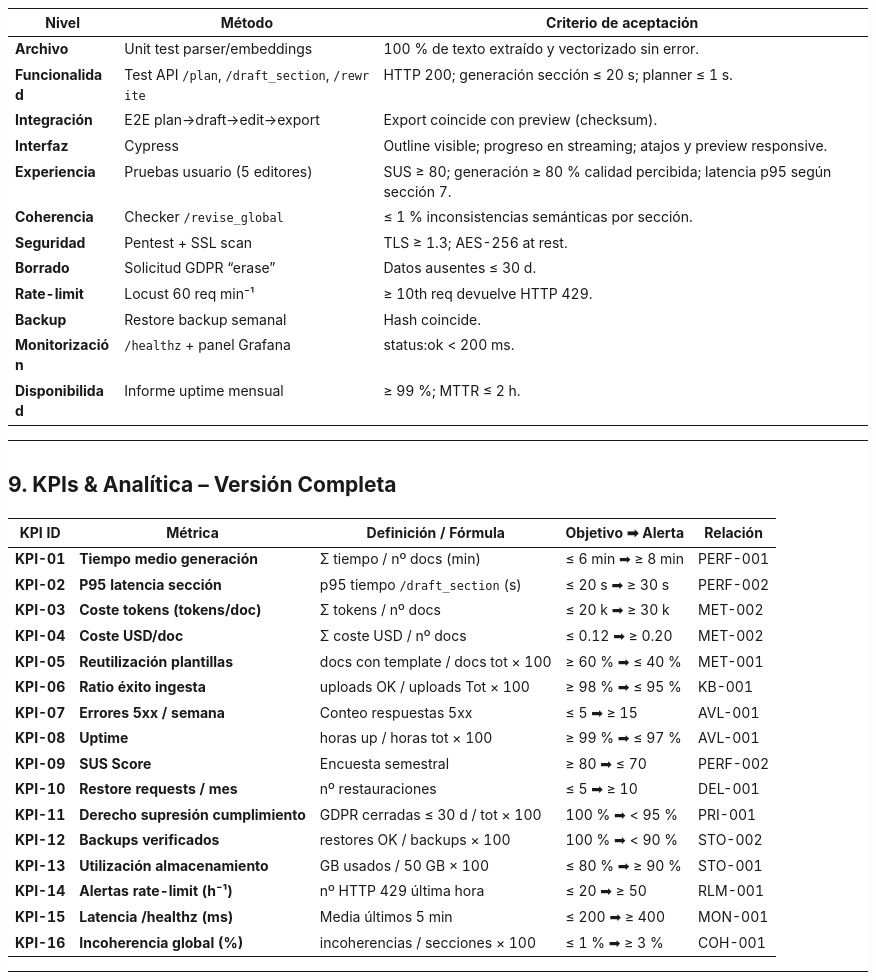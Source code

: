 | Nivel              | Método                                         | Criterio de aceptación                                                       |
| ------------------ | ---------------------------------------------- | ---------------------------------------------------------------------------- |
| **Archivo**        | Unit test parser/embeddings                    | 100 % de texto extraído y vectorizado sin error.                             |
| **Funcionalidad**  | Test API `/plan`, `/draft_section`, `/rewrite` | HTTP 200; generación sección ≤ 20 s; planner ≤ 1 s.                          |
| **Integración**    | E2E plan→draft→edit→export                     | Export coincide con preview (checksum).                                      |
| **Interfaz**       | Cypress                                        | Outline visible; progreso en streaming; atajos y preview responsive.         |
| **Experiencia**    | Pruebas usuario (5 editores)                   | SUS ≥ 80; generación ≥ 80 % calidad percibida; latencia p95 según sección 7. |
| **Coherencia**     | Checker `/revise_global`                       | ≤ 1 % inconsistencias semánticas por sección.                                |
| **Seguridad**      | Pentest + SSL scan                             | TLS ≥ 1.3; AES-256 at rest.                                                  |
| **Borrado**        | Solicitud GDPR “erase”                         | Datos ausentes ≤ 30 d.                                                       |
| **Rate-limit**     | Locust 60 req min⁻¹                            | ≥ 10th req devuelve HTTP 429.                                                |
| **Backup**         | Restore backup semanal                         | Hash coincide.                                                               |
| **Monitorización** | `/healthz` + panel Grafana                     | status:ok < 200 ms.                                                          |
| **Disponibilidad** | Informe uptime mensual                         | ≥ 99 %; MTTR ≤ 2 h.                                                          |

---

## 9. KPIs & Analítica – Versión Completa

| KPI ID     | Métrica                            | Definición / Fórmula               | Objetivo ➡ Alerta | Relación |
| ---------- | ---------------------------------- | ---------------------------------- | ------------------ | -------- |
| **KPI-01** | **Tiempo medio generación**        | Σ tiempo / nº docs (min)           | ≤ 6 min ➡ ≥ 8 min | PERF-001 |
| **KPI-02** | **P95 latencia sección**           | p95 tiempo `/draft_section` (s)    | ≤ 20 s ➡ ≥ 30 s   | PERF-002 |
| **KPI-03** | **Coste tokens (tokens/doc)**      | Σ tokens / nº docs                 | ≤ 20 k ➡ ≥ 30 k   | MET-002  |
| **KPI-04** | **Coste USD/doc**                  | Σ coste USD / nº docs              | ≤ 0.12 ➡ ≥ 0.20   | MET-002  |
| **KPI-05** | **Reutilización plantillas**       | docs con template / docs tot × 100 | ≥ 60 % ➡ ≤ 40 %   | MET-001  |
| **KPI-06** | **Ratio éxito ingesta**            | uploads OK / uploads Tot × 100     | ≥ 98 % ➡ ≤ 95 %   | KB-001   |
| **KPI-07** | **Errores 5xx / semana**           | Conteo respuestas 5xx              | ≤ 5 ➡ ≥ 15        | AVL-001  |
| **KPI-08** | **Uptime**                         | horas up / horas tot × 100         | ≥ 99 % ➡ ≤ 97 %   | AVL-001  |
| **KPI-09** | **SUS Score**                      | Encuesta semestral                 | ≥ 80 ➡ ≤ 70       | PERF-002 |
| **KPI-10** | **Restore requests / mes**         | nº restauraciones                  | ≤ 5 ➡ ≥ 10        | DEL-001  |
| **KPI-11** | **Derecho supresión cumplimiento** | GDPR cerradas ≤ 30 d / tot × 100   | 100 % ➡ < 95 %    | PRI-001  |
| **KPI-12** | **Backups verificados**            | restores OK / backups × 100        | 100 % ➡ < 90 %    | STO-002  |
| **KPI-13** | **Utilización almacenamiento**     | GB usados / 50 GB × 100            | ≤ 80 % ➡ ≥ 90 %   | STO-001  |
| **KPI-14** | **Alertas rate-limit (h⁻¹)**       | nº HTTP 429 última hora            | ≤ 20 ➡ ≥ 50       | RLM-001  |
| **KPI-15** | **Latencia /healthz (ms)**         | Media últimos 5 min                | ≤ 200 ➡ ≥ 400     | MON-001  |
| **KPI-16** | **Incoherencia global (%)**        | incoherencias / secciones × 100    | ≤ 1 % ➡ ≥ 3 %     | COH-001  |

---